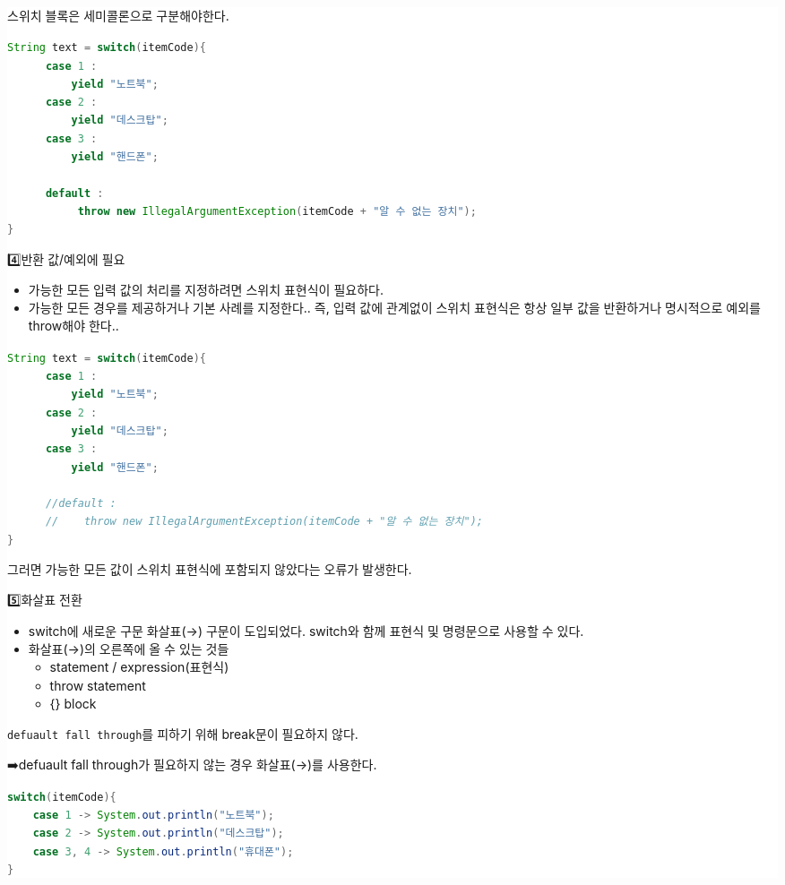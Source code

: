 스위치 블록은 세미콜론으로 구분해야한다.

```java
String text = switch(itemCode){
      case 1 :
          yield "노트북";
      case 2 :
          yield "데스크탑";
      case 3 :
          yield "핸드폰";

      default :
           throw new IllegalArgumentException(itemCode + "알 수 없는 장치");
}
```

4️⃣반환 값/예외에 필요

- 가능한 모든 입력 값의 처리를 지정하려면 스위치 표현식이 필요하다.
- 가능한 모든 경우를 제공하거나 기본 사례를 지정한다.. 즉, 입력 값에 관계없이 스위치 표현식은 항상 일부 값을 반환하거나 명시적으로 예외를 throw해야 한다..

```java
String text = switch(itemCode){
      case 1 :
          yield "노트북";
      case 2 :
          yield "데스크탑";
      case 3 :
          yield "핸드폰";

      //default :
      //    throw new IllegalArgumentException(itemCode + "알 수 없는 장치");
}
```

그러면 가능한 모든 값이 스위치 표현식에 포함되지 않았다는 오류가 발생한다.

5️⃣화살표 전환

- switch에 새로운 구문 화살표(→) 구문이 도입되었다. switch와 함께 표현식 및 명령문으로 사용할 수 있다.
- 화살표(→)의 오른쪽에 올 수 있는 것들
  - statement / expression(표현식)
  - throw statement
  - {} block

`defuault fall through`를 피하기 위해 break문이 필요하지 않다.

➡️defuault fall through가 필요하지 않는 경우 화살표(→)를 사용한다.

```java
switch(itemCode){
    case 1 -> System.out.println("노트북");
    case 2 -> System.out.println("데스크탑");
    case 3, 4 -> System.out.println("휴대폰");
}
```
